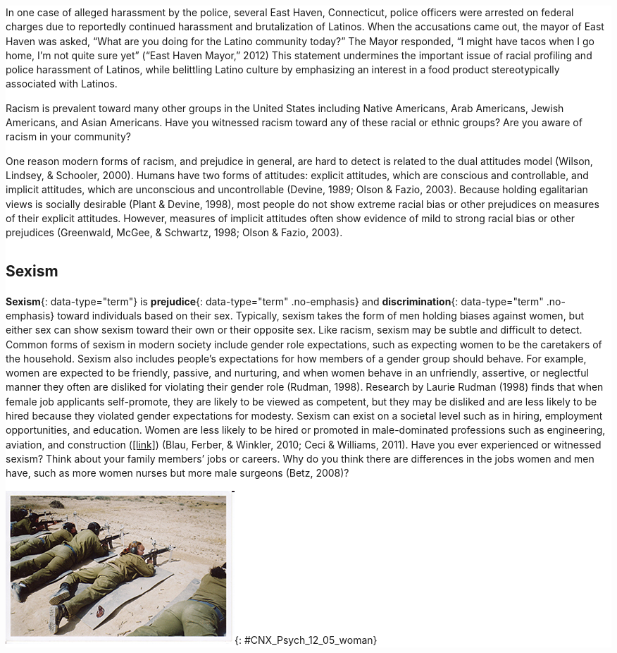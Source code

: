 In one case of alleged harassment by the police, several East Haven, Connecticut, police officers were arrested on federal charges due to reportedly continued harassment and brutalization of Latinos. When the accusations came out, the mayor of East Haven was asked, “What are you doing for the Latino community today?” The Mayor responded, “I might have tacos when I go home, I’m not quite sure yet” (“East Haven Mayor,” 2012) This statement undermines the important issue of racial profiling and police harassment of Latinos, while belittling Latino culture by emphasizing an interest in a food product stereotypically associated with Latinos.

Racism is prevalent toward many other groups in the United States including Native Americans, Arab Americans, Jewish Americans, and Asian Americans. Have you witnessed racism toward any of these racial or ethnic groups? Are you aware of racism in your community?

One reason modern forms of racism, and prejudice in general, are hard to detect is related to the dual attitudes model (Wilson, Lindsey, &amp; Schooler, 2000). Humans have two forms of attitudes: explicit attitudes, which are conscious and controllable, and implicit attitudes, which are unconscious and uncontrollable (Devine, 1989; Olson &amp; Fazio, 2003). Because holding egalitarian views is socially desirable (Plant &amp; Devine, 1998), most people do not show extreme racial bias or other prejudices on measures of their explicit attitudes. However, measures of implicit attitudes often show evidence of mild to strong racial bias or other prejudices (Greenwald, McGee, &amp; Schwartz, 1998; Olson &amp; Fazio, 2003).

## Sexism

**Sexism**{: data-type="term"} is **prejudice**{: data-type="term" .no-emphasis} and **discrimination**{: data-type="term" .no-emphasis} toward individuals based on their sex. Typically, sexism takes the form of men holding biases against women, but either sex can show sexism toward their own or their opposite sex. Like racism, sexism may be subtle and difficult to detect. Common forms of sexism in modern society include gender role expectations, such as expecting women to be the caretakers of the household. Sexism also includes people’s expectations for how members of a gender group should behave. For example, women are expected to be friendly, passive, and nurturing, and when women behave in an unfriendly, assertive, or neglectful manner they often are disliked for violating their gender role (Rudman, 1998). Research by Laurie Rudman (1998) finds that when female job applicants self-promote, they are likely to be viewed as competent, but they may be disliked and are less likely to be hired because they violated gender expectations for modesty. Sexism can exist on a societal level such as in hiring, employment opportunities, and education. Women are less likely to be hired or promoted in male-dominated professions such as engineering, aviation, and construction ([\[link\]](#CNX_Psych_12_05_woman)) (Blau, Ferber, &amp; Winkler, 2010; Ceci &amp; Williams, 2011). Have you ever experienced or witnessed sexism? Think about your family members’ jobs or careers. Why do you think there are differences in the jobs women and men have, such as more women nurses but more male surgeons (Betz, 2008)?

![A photograph shows an armed female soldier among a group of soldiers.](../resources/CNX_Psych_12_05_woman.jpg "Women now have many jobs previously closed to them, though they still face challenges in male-dominated occupations. (credit: &quot;Alex&quot;/Flickr)"){: #CNX_Psych_12_05_woman}


[1]: http://openstaxcollege.org/l/racismexp